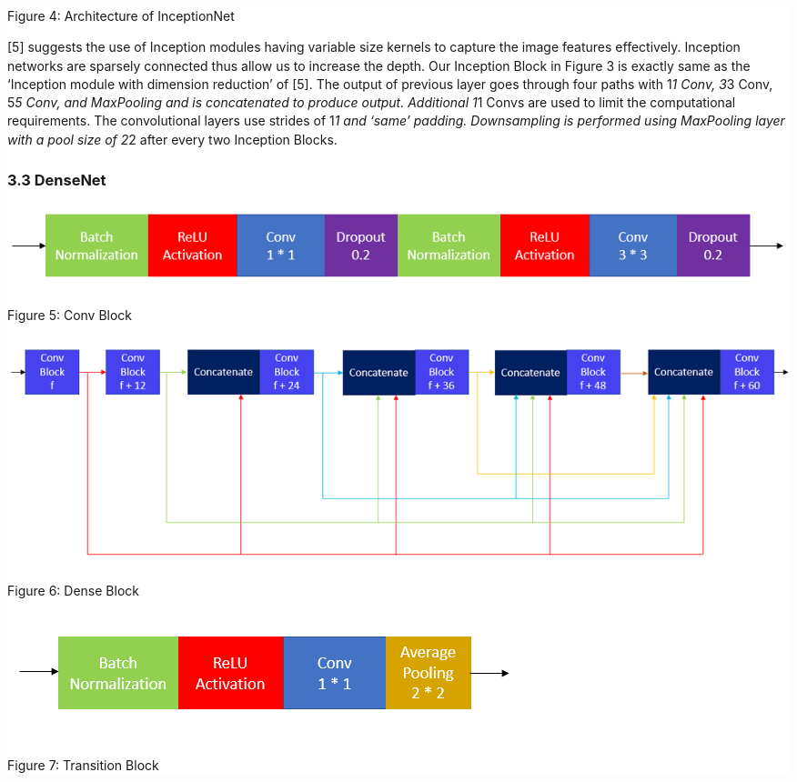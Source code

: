 Figure 4: Architecture of InceptionNet

[5] suggests the use of Inception modules having variable size kernels to capture the image features effectively. Inception networks are sparsely connected thus allow us to increase the depth. Our Inception Block in Figure 3 is exactly same as the ‘Inception module with dimension reduction’ of [5]. The output of previous layer goes through four paths with 1*1 Conv, 3*3 Conv, 5*5 Conv, and MaxPooling and is concatenated to produce output. Additional 1*1 Convs are used to limit the computational requirements. The convolutional layers use strides of 1*1 and ‘same’ padding. Downsampling is performed using MaxPooling layer with a pool size of 2*2 after every two Inception Blocks. 

### 3.3 DenseNet

![alt text](https://github.com/tushargoyal9990/CNN-Comparative-Study-Project/blob/main/Images/Conv%20Block.png)

Figure 5: Conv Block

![alt text](https://github.com/tushargoyal9990/CNN-Comparative-Study-Project/blob/main/Images/Dense%20Block.png)

Figure 6: Dense Block

![alt text](https://github.com/tushargoyal9990/CNN-Comparative-Study-Project/blob/main/Images/Transition%20Block.png)

Figure 7: Transition Block
